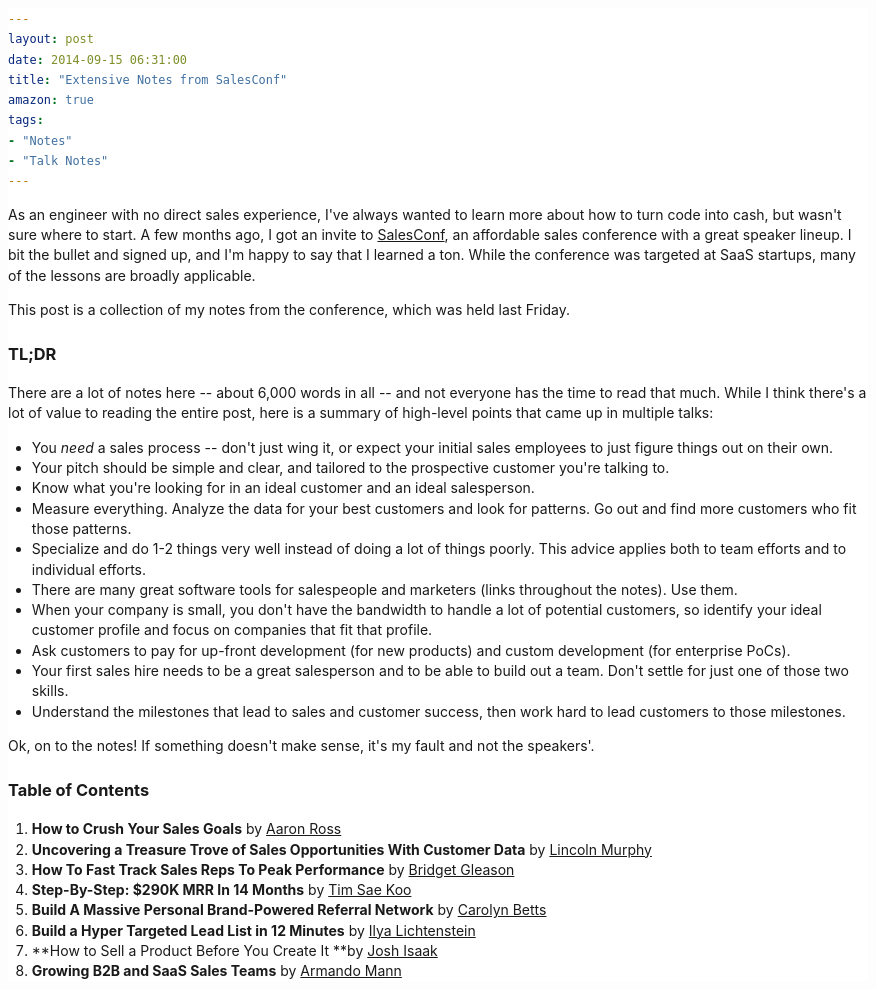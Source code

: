 ```yaml
---
layout: post
date: 2014-09-15 06:31:00
title: "Extensive Notes from SalesConf"
amazon: true
tags:
- "Notes"
- "Talk Notes"
---
```


As an engineer with no direct sales experience, I've always wanted to learn more about how to turn code into cash, but wasn't sure where to start. A few months ago, I got an invite to <a href="http://salesconf.com/" target="_blank">SalesConf</a>, an affordable sales conference with a great speaker lineup. I bit the bullet and signed up, and I'm happy to say that I learned a ton. While the conference was targeted at SaaS startups, many of the lessons are broadly applicable.

This post is a collection of my notes from the conference, which was held last Friday.  

### TL;DR

There are a lot of notes here -- about 6,000 words in all -- and not everyone has the time to read that much. While I think there's a lot of value to reading the entire post, here is a summary of high-level points that came up in multiple talks:

- You _need_ a sales process -- don't just wing it, or expect your initial sales employees to just figure things out on their own.
- Your pitch should be simple and clear, and tailored to the prospective customer you're talking to.
- Know what you're looking for in an ideal customer and an ideal salesperson. 
- Measure everything. Analyze the data for your best customers and look for patterns. Go out and find more customers who fit those patterns.
- Specialize and do 1-2 things very well instead of doing a lot of things poorly. This advice applies both to team efforts and to individual efforts.
- There are many great software tools for salespeople and marketers (links throughout the notes). Use them.
- When your company is small, you don't have the bandwidth to handle a lot of potential customers, so identify your ideal customer profile and focus on companies that fit that profile.
- Ask customers to pay for up-front development (for new products) and custom development (for enterprise PoCs).
- Your first sales hire needs to be a great salesperson and to be able to build out a team. Don't settle for just one of those two skills.
- Understand the milestones that lead to sales and customer success, then work hard to lead customers to those milestones.

Ok, on to the notes! If something doesn't make sense, it's my fault and not the speakers'.

### Table of Contents

1. **How to Crush Your Sales Goals** by <a href="https://twitter.com/motoceo" target="_blank">Aaron Ross</a>
2. **Uncovering a Treasure Trove of Sales Opportunities With Customer Data** by <a href="https://twitter.com/lincolnmurphy" target="_blank">Lincoln Murphy</a>
3. **How To Fast Track Sales Reps To Peak Performance** by <a href="https://twitter.com/bridgetgleason" target="_blank">Bridget Gleason</a>  
4. **Step-By-Step: $290K MRR In 14 Months** by <a href="https://twitter.com/timsaekoo" target="_blank">Tim Sae Koo</a>  
5. **Build A Massive Personal Brand-Powered Referral Network** by <a href="https://twitter.com/BettsCEO" target="_blank">Carolyn Betts</a>  
6. **Build a Hyper Targeted Lead List in 12 Minutes** by <a href="https://twitter.com/ilyabot" target="_blank">Ilya Lichtenstein</a>  
7. **How to Sell a Product Before You Create It **by <a href="https://twitter.com/josh_isaak" target="_blank">Josh Isaak</a>  
8. **Growing B2B and SaaS Sales Teams** by <a href="https://twitter.com/armandomann" target="_blank">Armando Mann</a>  